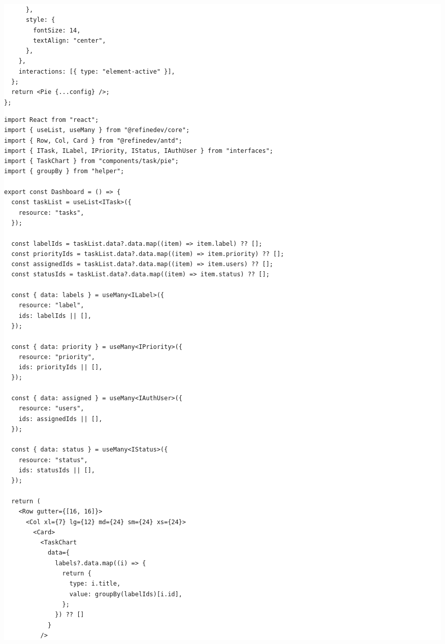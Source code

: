 ```tsx title="src/components/task/pie.tsx"
      },
      style: {
        fontSize: 14,
        textAlign: "center",
      },
    },
    interactions: [{ type: "element-active" }],
  };
  return <Pie {...config} />;
};
```

```tsx title="src/pages/dashboard/index.tsx"
import React from "react";
import { useList, useMany } from "@refinedev/core";
import { Row, Col, Card } from "@refinedev/antd";
import { ITask, ILabel, IPriority, IStatus, IAuthUser } from "interfaces";
import { TaskChart } from "components/task/pie";
import { groupBy } from "helper";

export const Dashboard = () => {
  const taskList = useList<ITask>({
    resource: "tasks",
  });

  const labelIds = taskList.data?.data.map((item) => item.label) ?? [];
  const priorityIds = taskList.data?.data.map((item) => item.priority) ?? [];
  const assignedIds = taskList.data?.data.map((item) => item.users) ?? [];
  const statusIds = taskList.data?.data.map((item) => item.status) ?? [];

  const { data: labels } = useMany<ILabel>({
    resource: "label",
    ids: labelIds || [],
  });

  const { data: priority } = useMany<IPriority>({
    resource: "priority",
    ids: priorityIds || [],
  });

  const { data: assigned } = useMany<IAuthUser>({
    resource: "users",
    ids: assignedIds || [],
  });

  const { data: status } = useMany<IStatus>({
    resource: "status",
    ids: statusIds || [],
  });

  return (
    <Row gutter={[16, 16]}>
      <Col xl={7} lg={12} md={24} sm={24} xs={24}>
        <Card>
          <TaskChart
            data={
              labels?.data.map((i) => {
                return {
                  type: i.title,
                  value: groupBy(labelIds)[i.id],
                };
              }) ?? []
            }
          />
```